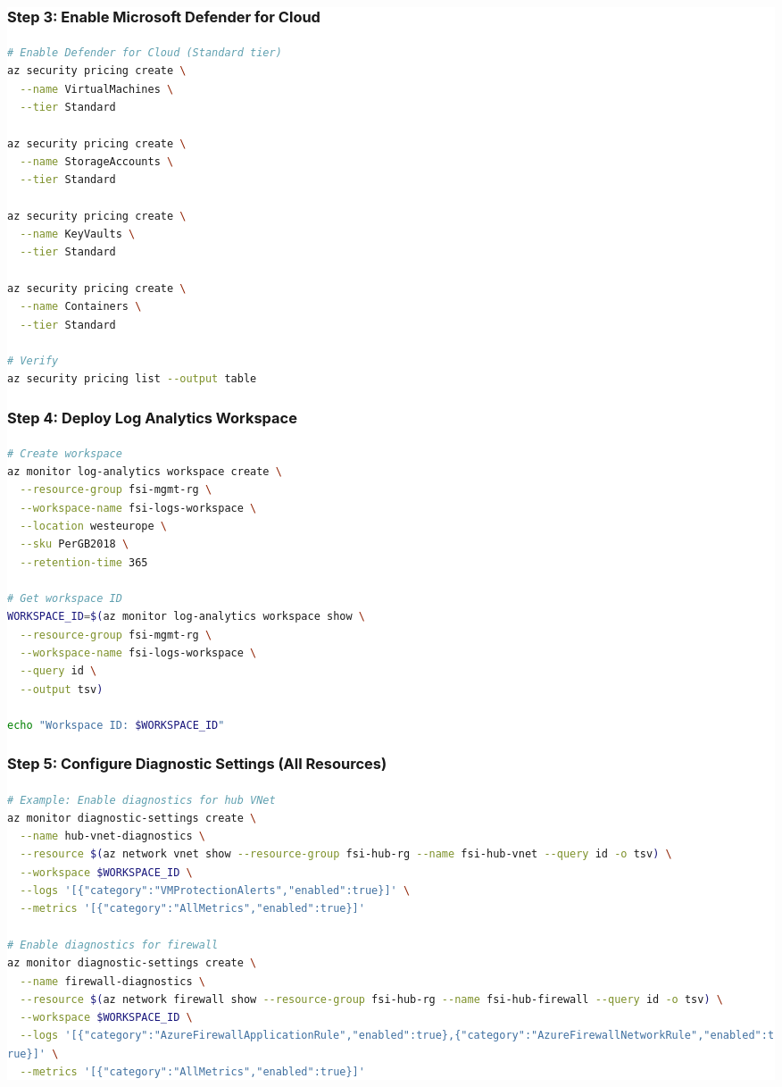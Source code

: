 
### Step 3: Enable Microsoft Defender for Cloud
```bash
# Enable Defender for Cloud (Standard tier)
az security pricing create \
  --name VirtualMachines \
  --tier Standard

az security pricing create \
  --name StorageAccounts \
  --tier Standard

az security pricing create \
  --name KeyVaults \
  --tier Standard

az security pricing create \
  --name Containers \
  --tier Standard

# Verify
az security pricing list --output table
```

### Step 4: Deploy Log Analytics Workspace
```bash
# Create workspace
az monitor log-analytics workspace create \
  --resource-group fsi-mgmt-rg \
  --workspace-name fsi-logs-workspace \
  --location westeurope \
  --sku PerGB2018 \
  --retention-time 365

# Get workspace ID
WORKSPACE_ID=$(az monitor log-analytics workspace show \
  --resource-group fsi-mgmt-rg \
  --workspace-name fsi-logs-workspace \
  --query id \
  --output tsv)

echo "Workspace ID: $WORKSPACE_ID"
```

### Step 5: Configure Diagnostic Settings (All Resources)
```bash
# Example: Enable diagnostics for hub VNet
az monitor diagnostic-settings create \
  --name hub-vnet-diagnostics \
  --resource $(az network vnet show --resource-group fsi-hub-rg --name fsi-hub-vnet --query id -o tsv) \
  --workspace $WORKSPACE_ID \
  --logs '[{"category":"VMProtectionAlerts","enabled":true}]' \
  --metrics '[{"category":"AllMetrics","enabled":true}]'

# Enable diagnostics for firewall
az monitor diagnostic-settings create \
  --name firewall-diagnostics \
  --resource $(az network firewall show --resource-group fsi-hub-rg --name fsi-hub-firewall --query id -o tsv) \
  --workspace $WORKSPACE_ID \
  --logs '[{"category":"AzureFirewallApplicationRule","enabled":true},{"category":"AzureFirewallNetworkRule","enabled":true}]' \
  --metrics '[{"category":"AllMetrics","enabled":true}]'
```